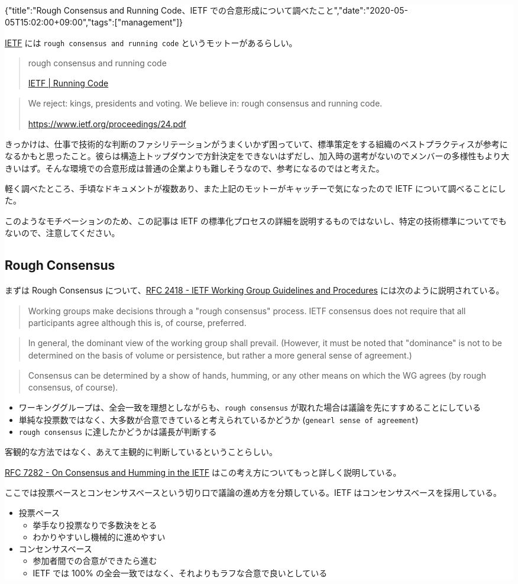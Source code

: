 {"title":"Rough Consensus and Running Code、IETF での合意形成について調べたこと","date":"2020-05-05T15:02:00+09:00","tags":["management"]}

[IETF](https://www.ietf.org/) には `rough consensus and running code` というモットーがあるらしい。

> rough consensus and running code
>
> [IETF \| Running Code](https://www.ietf.org/how/runningcode/)

<div></div>

> We reject: kings, presidents and voting.
> We believe in: rough consensus and running code.
>
> [https://www\.ietf\.org/proceedings/24\.pdf](https://www.ietf.org/proceedings/24.pdf)

きっかけは、仕事で技術的な判断のファシリテーションがうまくいかず困っていて、標準策定をする組織のベストプラクティスが参考になるかもと思ったこと。彼らは構造上トップダウンで方針決定をできないはずだし、加入時の選考がないのでメンバーの多様性もより大きいはず。そんな環境での合意形成は普通の企業よりも難しそうなので、参考になるのではと考えた。

軽く調べたところ、手頃なドキュメントが複数あり、また上記のモットーがキャッチーで気になったので IETF について調べることにした。

このようなモチベーションのため、この記事は IETF の標準化プロセスの詳細を説明するものではないし、特定の技術標準についてでもないので、注意してください。

## Rough Consensus

まずは Rough Consensus について、[RFC 2418 \- IETF Working Group Guidelines and Procedures](https://tools.ietf.org/html/rfc2418) には次のように説明されている。

> Working groups make decisions through a "rough consensus" process. IETF consensus does not require that all participants agree although this is, of course, preferred.

<div></div>

> In general, the dominant view of the working group shall prevail. (However, it must be noted that "dominance" is not to be determined on the basis of volume or persistence, but rather a more general sense of agreement.)

<div></div>

> Consensus can be determined by a show of hands, humming, or any other means on which the WG agrees (by rough consensus, of course).

- ワーキンググループは、全会一致を理想としながらも、`rough consensus` が取れた場合は議論を先にすすめることにしている
- 単純な投票数ではなく、大多数が合意できていると考えられているかどうか (`genearl sense of agreement`)
- `rough consensus` に達したかどうかは議長が判断する

客観的な方法ではなく、あえて主観的に判断しているということらしい。

[RFC 7282 \- On Consensus and Humming in the IETF](https://tools.ietf.org/html/rfc7282) はこの考え方についてもっと詳しく説明している。

ここでは投票ベースとコンセンサスベースという切り口で議論の進め方を分類している。IETF はコンセンサスベースを採用している。

- 投票ベース
    - 挙手なり投票なりで多数決をとる
    - わかりやすいし機械的に進めやすい
- コンセンサスベース
    - 参加者間での合意ができたら進む
    - IETF では 100% の全会一致ではなく、それよりもラフな合意で良いとしている
